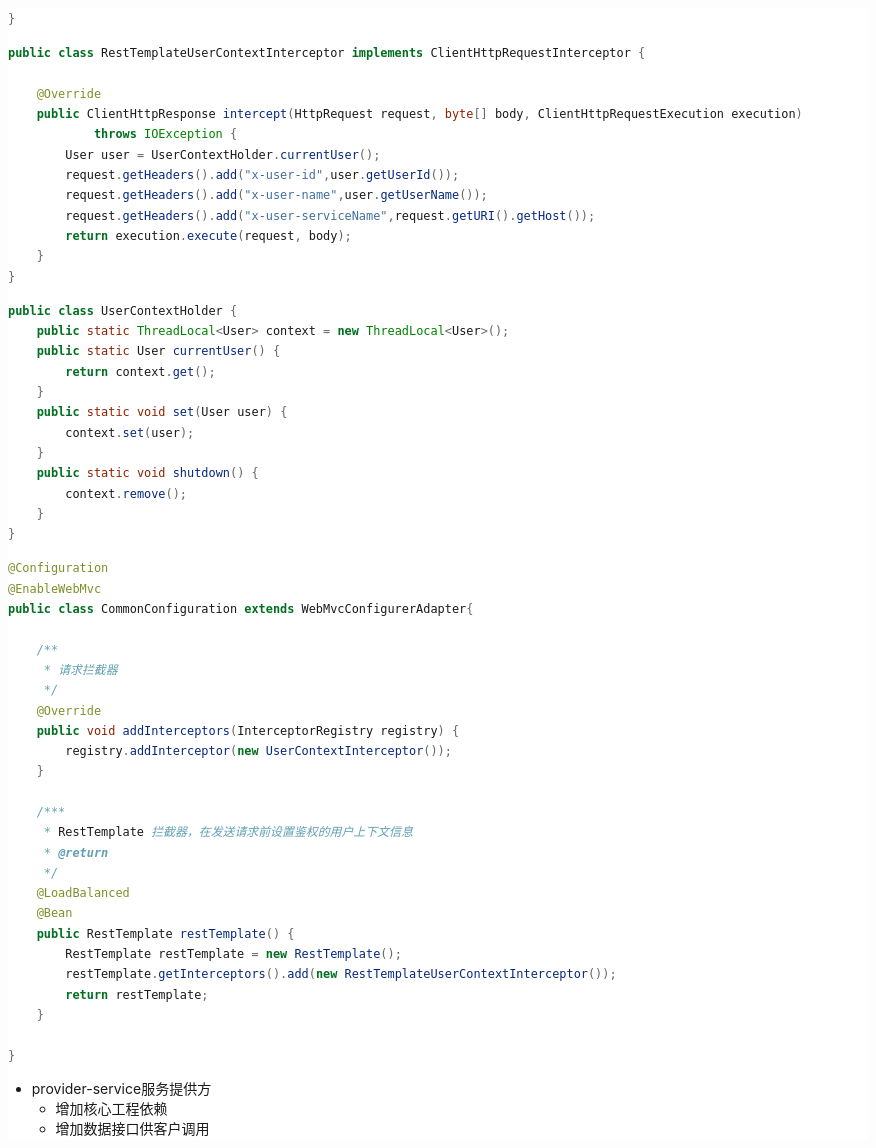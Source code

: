 ```java
}
```
```java
public class RestTemplateUserContextInterceptor implements ClientHttpRequestInterceptor {

	@Override
	public ClientHttpResponse intercept(HttpRequest request, byte[] body, ClientHttpRequestExecution execution)
			throws IOException {
		User user = UserContextHolder.currentUser();
		request.getHeaders().add("x-user-id",user.getUserId());
		request.getHeaders().add("x-user-name",user.getUserName());
		request.getHeaders().add("x-user-serviceName",request.getURI().getHost());
		return execution.execute(request, body);
	}
}
```
```java
public class UserContextHolder {
	public static ThreadLocal<User> context = new ThreadLocal<User>();
	public static User currentUser() {
		return context.get();
	}
	public static void set(User user) {
		context.set(user);
	}
	public static void shutdown() {
		context.remove();
	}
}
```
```java
@Configuration
@EnableWebMvc
public class CommonConfiguration extends WebMvcConfigurerAdapter{
	
	/**
	 * 请求拦截器
	 */
	@Override
    public void addInterceptors(InterceptorRegistry registry) {
		registry.addInterceptor(new UserContextInterceptor());	
    }
	
	/***
	 * RestTemplate 拦截器，在发送请求前设置鉴权的用户上下文信息
	 * @return
	 */
	@LoadBalanced
    @Bean
    public RestTemplate restTemplate() {
        RestTemplate restTemplate = new RestTemplate();
        restTemplate.getInterceptors().add(new RestTemplateUserContextInterceptor());
        return restTemplate;
    }
   
}
```
* provider-service服务提供方
  * 增加核心工程依赖 
  * 增加数据接口供客户调用
    